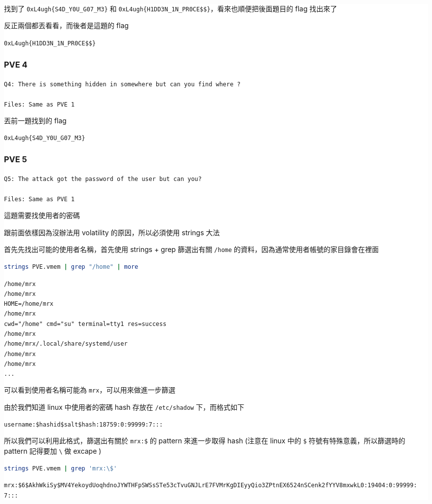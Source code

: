 
找到了 `0xL4ugh{S4D_Y0U_G07_M3}` 和 `0xL4ugh{H1DD3N_1N_PR0CE$$}`，看來也順便把後面題目的 flag 找出來了

反正兩個都丟看看，而後者是這題的 flag

`0xL4ugh{H1DD3N_1N_PR0CE$$}`

### PVE 4
```!
Q4: There is something hidden in somewhere but can you find where ?

Files: Same as PVE 1
```

丟前一題找到的 flag

`0xL4ugh{S4D_Y0U_G07_M3}`

### PVE 5
```
Q5: The attack got the password of the user but can you?

Files: Same as PVE 1
```

這題需要找使用者的密碼

跟前面依樣因為沒辦法用 volatility 的原因，所以必須使用 strings 大法

首先先找出可能的使用者名稱，首先使用 strings + grep 篩選出有關 `/home` 的資料，因為通常使用者帳號的家目錄會在裡面

```bash
strings PVE.vmem | grep "/home" | more
```
```
/home/mrx
/home/mrx
HOME=/home/mrx
/home/mrx
cwd="/home" cmd="su" terminal=tty1 res=success
/home/mrx
/home/mrx/.local/share/systemd/user
/home/mrx
/home/mrx
...
```

可以看到使用者名稱可能為 `mrx`，可以用來做進一步篩選

由於我們知道 linux 中使用者的密碼 hash 存放在 `/etc/shadow` 下，而格式如下

```
username:$hashid$salt$hash:18759:0:99999:7:::
```

所以我們可以利用此格式，篩選出有關於 `mrx:$` 的 pattern 來進一步取得 hash (注意在 linux 中的 `$` 符號有特殊意義，所以篩選時的 pattern 記得要加 `\` 做 excape )

```bash
strings PVE.vmem | grep 'mrx:\$'
```
```
mrx:$6$AkhWkiSy$MV4YekoydUoqhdnoJYWTHFpSWSsSTe53cTvuGNJLrE7FVMrKgDIEyyQio3ZPtnEX6524nSCenk2fYYV8mxwkL0:19404:0:99999:7:::
```
